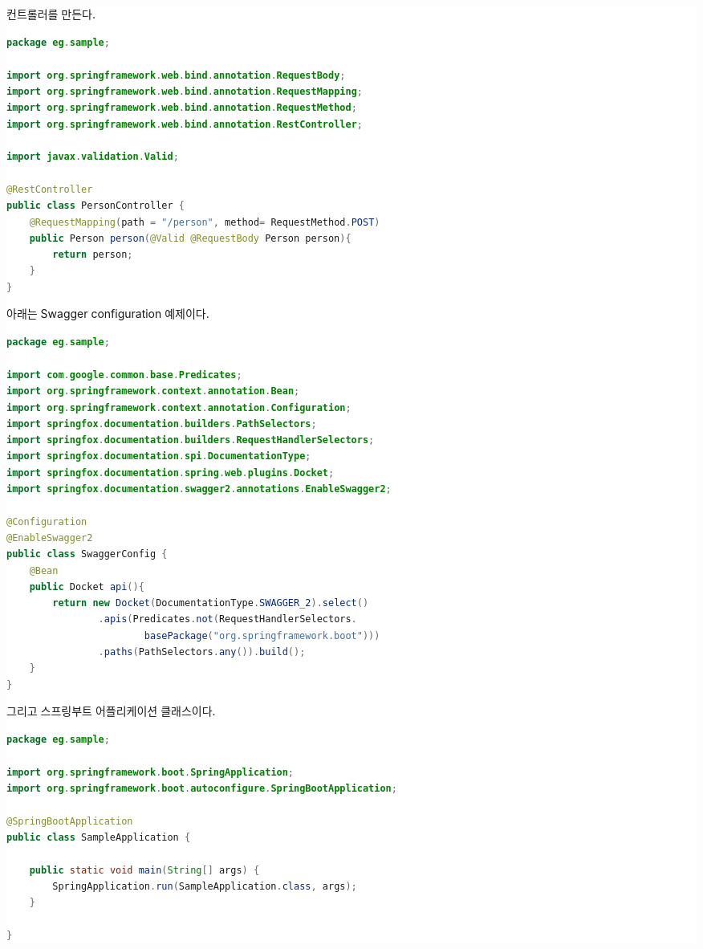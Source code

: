 컨트롤러를 만든다.
``` java
package eg.sample;

import org.springframework.web.bind.annotation.RequestBody;
import org.springframework.web.bind.annotation.RequestMapping;
import org.springframework.web.bind.annotation.RequestMethod;
import org.springframework.web.bind.annotation.RestController;

import javax.validation.Valid;

@RestController
public class PersonController {
    @RequestMapping(path = "/person", method= RequestMethod.POST)
    public Person person(@Valid @RequestBody Person person){
        return person;
    }
}
```

아래는 Swagger configuration 예제이다.
``` java
package eg.sample;

import com.google.common.base.Predicates;
import org.springframework.context.annotation.Bean;
import org.springframework.context.annotation.Configuration;
import springfox.documentation.builders.PathSelectors;
import springfox.documentation.builders.RequestHandlerSelectors;
import springfox.documentation.spi.DocumentationType;
import springfox.documentation.spring.web.plugins.Docket;
import springfox.documentation.swagger2.annotations.EnableSwagger2;

@Configuration
@EnableSwagger2
public class SwaggerConfig {
    @Bean
    public Docket api(){
        return new Docket(DocumentationType.SWAGGER_2).select()
                .apis(Predicates.not(RequestHandlerSelectors.
                        basePackage("org.springframework.boot")))
                .paths(PathSelectors.any()).build();
    }
}

```

그리고 스프링부트 어플리케이션 클래스이다.
``` java
package eg.sample;

import org.springframework.boot.SpringApplication;
import org.springframework.boot.autoconfigure.SpringBootApplication;

@SpringBootApplication
public class SampleApplication {

    public static void main(String[] args) {
        SpringApplication.run(SampleApplication.class, args);
    }

}

```
